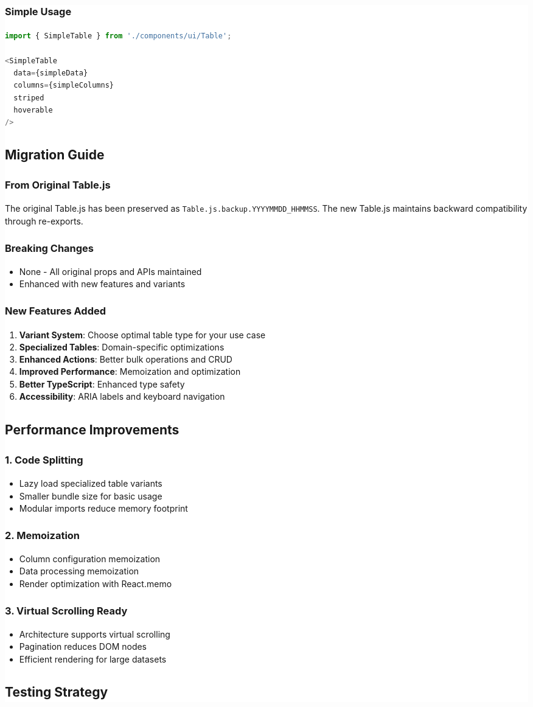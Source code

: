 ### Simple Usage
```javascript
import { SimpleTable } from './components/ui/Table';

<SimpleTable
  data={simpleData}
  columns={simpleColumns}
  striped
  hoverable
/>
```

## Migration Guide

### From Original Table.js
The original Table.js has been preserved as `Table.js.backup.YYYYMMDD_HHMMSS`. The new Table.js maintains backward compatibility through re-exports.

### Breaking Changes
- None - All original props and APIs maintained
- Enhanced with new features and variants

### New Features Added
1. **Variant System**: Choose optimal table type for your use case
2. **Specialized Tables**: Domain-specific optimizations
3. **Enhanced Actions**: Better bulk operations and CRUD
4. **Improved Performance**: Memoization and optimization
5. **Better TypeScript**: Enhanced type safety
6. **Accessibility**: ARIA labels and keyboard navigation

## Performance Improvements

### 1. Code Splitting
- Lazy load specialized table variants
- Smaller bundle size for basic usage
- Modular imports reduce memory footprint

### 2. Memoization
- Column configuration memoization
- Data processing memoization
- Render optimization with React.memo

### 3. Virtual Scrolling Ready
- Architecture supports virtual scrolling
- Pagination reduces DOM nodes
- Efficient rendering for large datasets

## Testing Strategy
